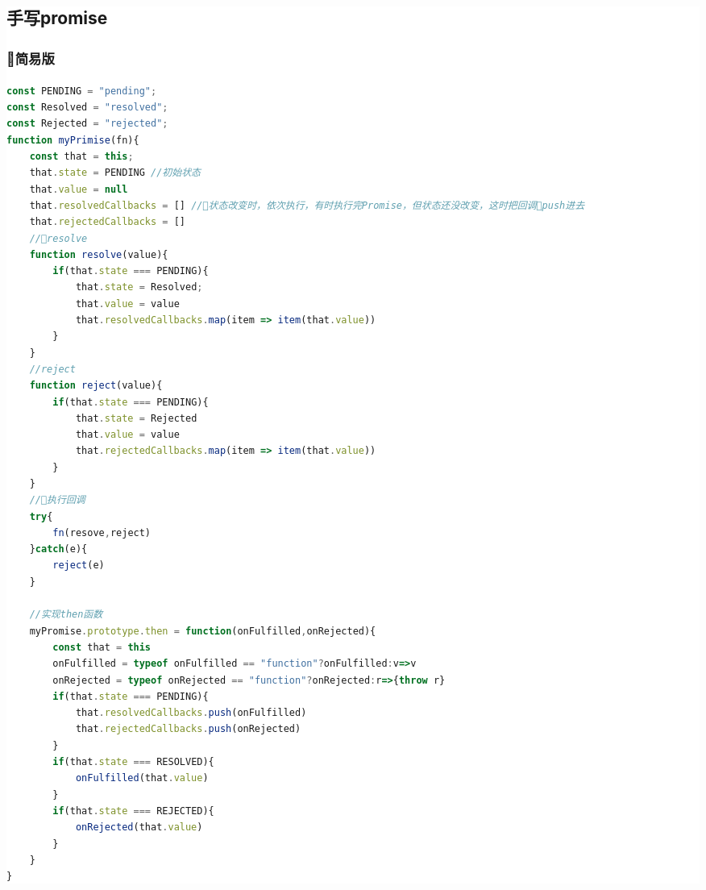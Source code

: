 ## 手写promise

### 简易版
```javascript
const PENDING = "pending";
const Resolved = "resolved";
const Rejected = "rejected";
function myPrimise(fn){
    const that = this;
    that.state = PENDING //初始状态
    that.value = null 
    that.resolvedCallbacks = [] //状态改变时，依次执行，有时执行完Promise，但状态还没改变，这时把回调push进去
    that.rejectedCallbacks = []
    //resolve
    function resolve(value){
        if(that.state === PENDING){
            that.state = Resolved;
            that.value = value
            that.resolvedCallbacks.map(item => item(that.value))
        }
    } 
    //reject
    function reject(value){
        if(that.state === PENDING){
            that.state = Rejected
            that.value = value
            that.rejectedCallbacks.map(item => item(that.value))
        }
    }
    //执行回调
    try{
        fn(resove,reject)
    }catch(e){
        reject(e)
    }

    //实现then函数
    myPromise.prototype.then = function(onFulfilled,onRejected){
        const that = this
        onFulfilled = typeof onFulfilled == "function"?onFulfilled:v=>v
        onRejected = typeof onRejected == "function"?onRejected:r=>{throw r}
        if(that.state === PENDING){
            that.resolvedCallbacks.push(onFulfilled)
            that.rejectedCallbacks.push(onRejected)
        }
        if(that.state === RESOLVED){
            onFulfilled(that.value)
        }
        if(that.state === REJECTED){
            onRejected(that.value)
        }
    }
}
```
